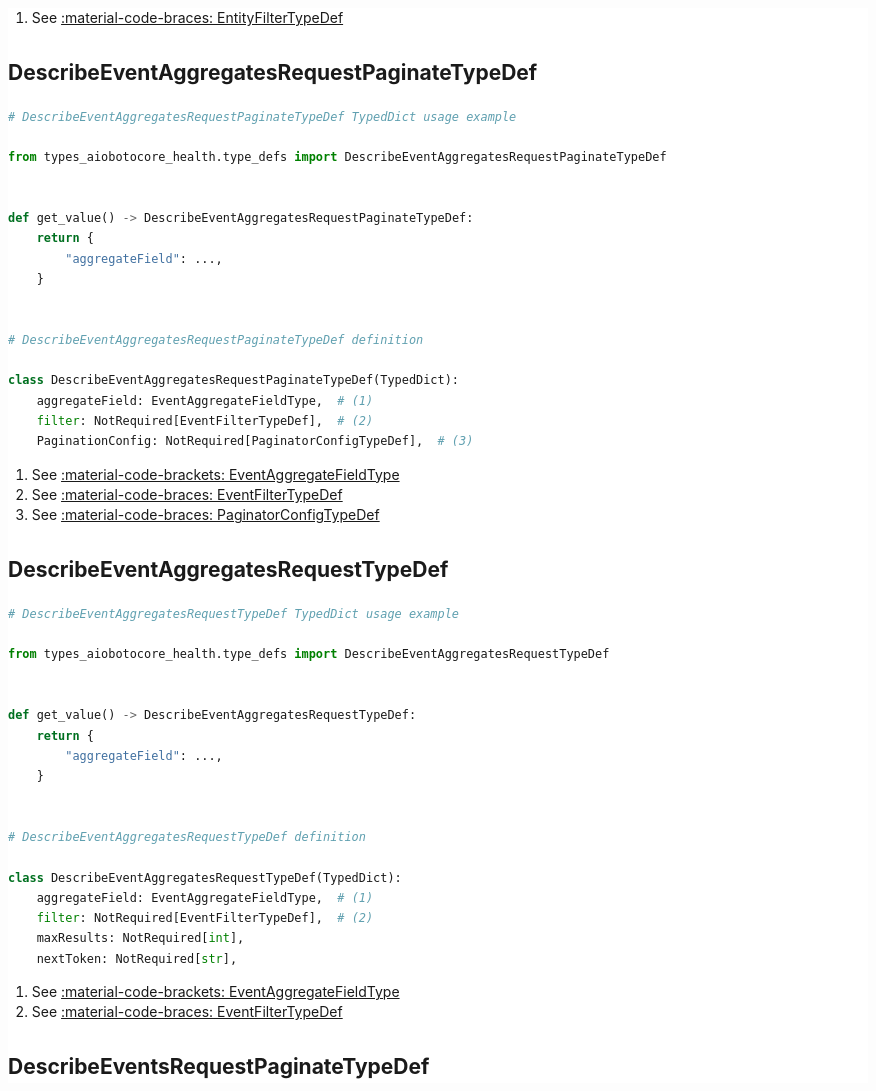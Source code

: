 1. See [:material-code-braces: EntityFilterTypeDef](./type_defs.md#entityfiltertypedef) 
## DescribeEventAggregatesRequestPaginateTypeDef

```python
# DescribeEventAggregatesRequestPaginateTypeDef TypedDict usage example

from types_aiobotocore_health.type_defs import DescribeEventAggregatesRequestPaginateTypeDef


def get_value() -> DescribeEventAggregatesRequestPaginateTypeDef:
    return {
        "aggregateField": ...,
    }


# DescribeEventAggregatesRequestPaginateTypeDef definition

class DescribeEventAggregatesRequestPaginateTypeDef(TypedDict):
    aggregateField: EventAggregateFieldType,  # (1)
    filter: NotRequired[EventFilterTypeDef],  # (2)
    PaginationConfig: NotRequired[PaginatorConfigTypeDef],  # (3)
```

1. See [:material-code-brackets: EventAggregateFieldType](./literals.md#eventaggregatefieldtype) 
2. See [:material-code-braces: EventFilterTypeDef](./type_defs.md#eventfiltertypedef) 
3. See [:material-code-braces: PaginatorConfigTypeDef](./type_defs.md#paginatorconfigtypedef) 
## DescribeEventAggregatesRequestTypeDef

```python
# DescribeEventAggregatesRequestTypeDef TypedDict usage example

from types_aiobotocore_health.type_defs import DescribeEventAggregatesRequestTypeDef


def get_value() -> DescribeEventAggregatesRequestTypeDef:
    return {
        "aggregateField": ...,
    }


# DescribeEventAggregatesRequestTypeDef definition

class DescribeEventAggregatesRequestTypeDef(TypedDict):
    aggregateField: EventAggregateFieldType,  # (1)
    filter: NotRequired[EventFilterTypeDef],  # (2)
    maxResults: NotRequired[int],
    nextToken: NotRequired[str],
```

1. See [:material-code-brackets: EventAggregateFieldType](./literals.md#eventaggregatefieldtype) 
2. See [:material-code-braces: EventFilterTypeDef](./type_defs.md#eventfiltertypedef) 
## DescribeEventsRequestPaginateTypeDef
